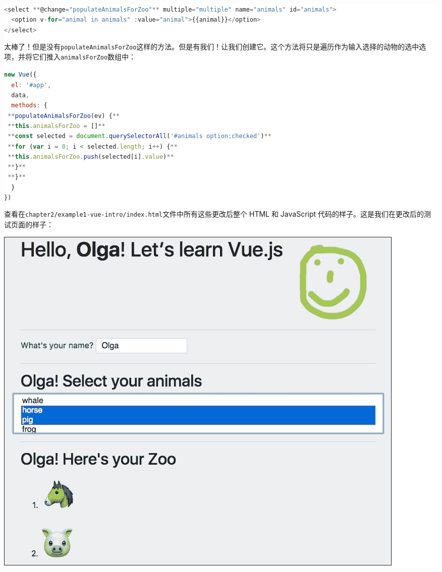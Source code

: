 ```js
<select **@change="populateAnimalsForZoo"** multiple="multiple" name="animals" id="animals">
  <option v-for="animal in animals" :value="animal">{{animal}}</option>
</select>
```

太棒了！但是没有`populateAnimalsForZoo`这样的方法。但是有我们！让我们创建它。这个方法将只是遍历作为输入选择的动物的选中选项，并将它们推入`animalsForZoo`数组中：

```js
new Vue({
  el: '#app',
  data,
  methods: {
 **populateAnimalsForZoo(ev) {**
 **this.animalsForZoo = []**
 **const selected = document.querySelectorAll('#animals option:checked')**
 **for (var i = 0; i < selected.length; i++) {**
 **this.animalsForZoo.push(selected[i].value)**
 **}**
 **}**
  }
})
```

查看在`chapter2/example1-vue-intro/index.html`文件中所有这些更改后整个 HTML 和 JavaScript 代码的样子。这是我们在更改后的测试页面的样子：

![处理事件](img/00035.jpeg)

